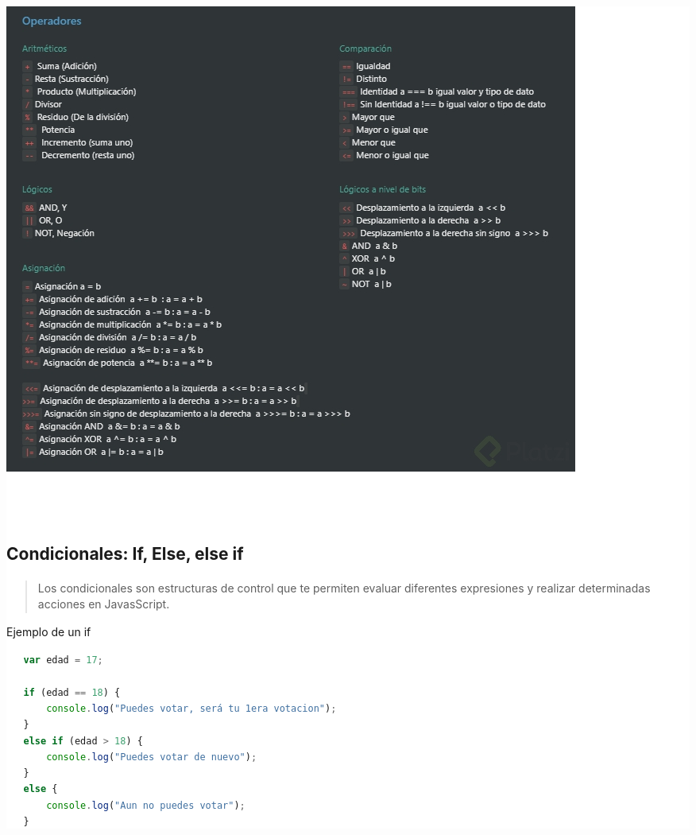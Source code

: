 ![Operadores](./imgMD/operadores.png)



 <br><br>

 ## Condicionales: If, Else, else if

 > Los condicionales son estructuras de control que te permiten evaluar diferentes expresiones y realizar determinadas acciones en JavasScript.

 Ejemplo de un if

 ```js
    var edad = 17;

    if (edad == 18) {
        console.log("Puedes votar, será tu 1era votacion");
    }
    else if (edad > 18) {
        console.log("Puedes votar de nuevo");
    }
    else {
        console.log("Aun no puedes votar");
    }
 ```
